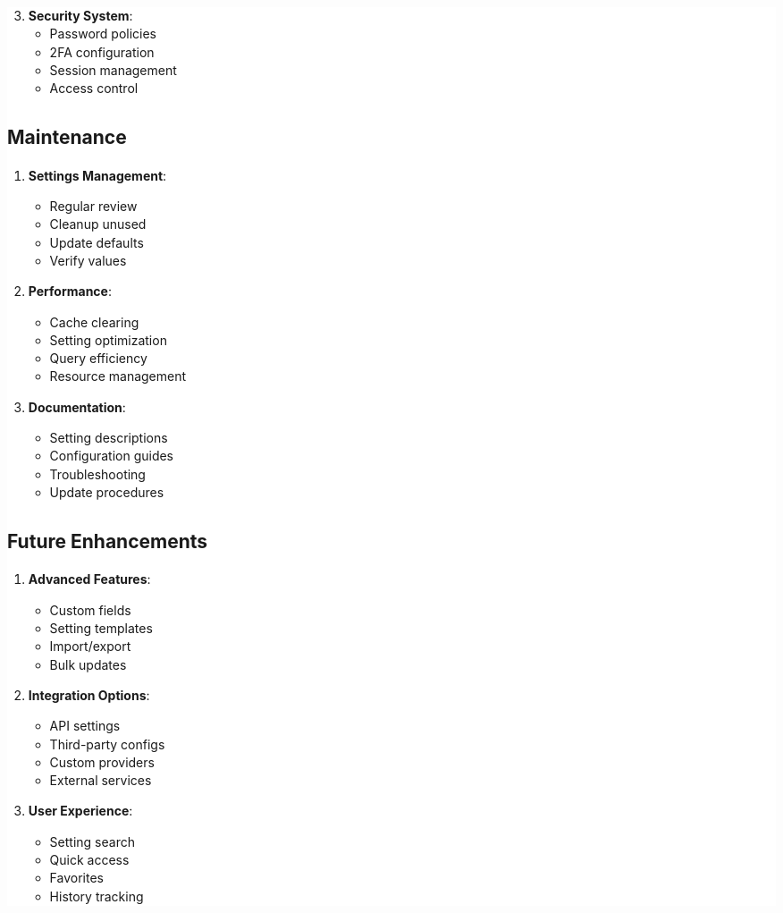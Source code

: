 3. **Security System**:
   - Password policies
   - 2FA configuration
   - Session management
   - Access control

## Maintenance

1. **Settings Management**:
   - Regular review
   - Cleanup unused
   - Update defaults
   - Verify values

2. **Performance**:
   - Cache clearing
   - Setting optimization
   - Query efficiency
   - Resource management

3. **Documentation**:
   - Setting descriptions
   - Configuration guides
   - Troubleshooting
   - Update procedures

## Future Enhancements

1. **Advanced Features**:
   - Custom fields
   - Setting templates
   - Import/export
   - Bulk updates

2. **Integration Options**:
   - API settings
   - Third-party configs
   - Custom providers
   - External services

3. **User Experience**:
   - Setting search
   - Quick access
   - Favorites
   - History tracking 